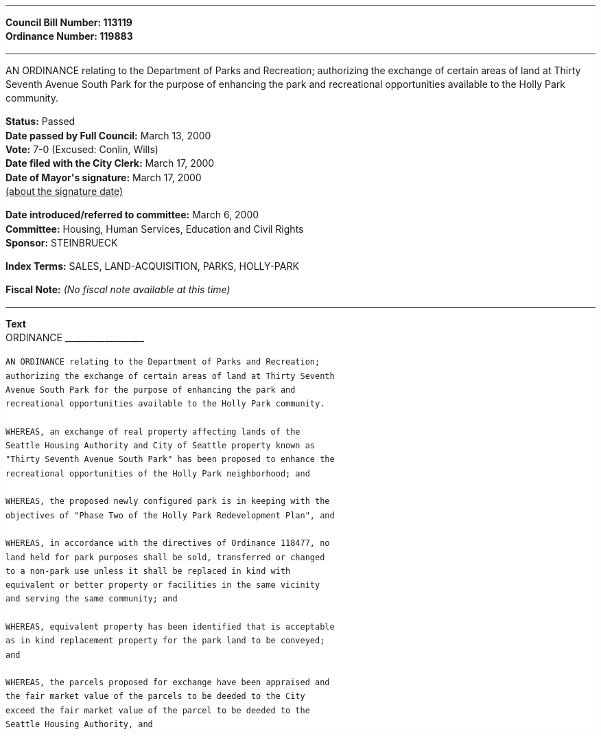 * * * * *  
  
**Council Bill Number: [](#h0)[](#h2)113119**   
**Ordinance Number: 119883**  
  
* * * * *  
  
AN ORDINANCE relating to the Department of Parks and Recreation; authorizing the exchange of certain areas of land at Thirty Seventh Avenue South Park for the purpose of enhancing the park and recreational opportunities available to the Holly Park community.  
  
**Status:** Passed   
**Date passed by Full Council:** March 13, 2000   
**Vote:** 7-0 (Excused: Conlin, Wills)   
**Date filed with the City Clerk:** March 17, 2000   
**Date of Mayor's signature:** March 17, 2000   
[(about the signature date)](/~public/approvaldate.htm)   
  
  
**Date introduced/referred to committee:** March 6, 2000   
**Committee:** Housing, Human Services, Education and Civil Rights   
**Sponsor:** STEINBRUECK   
  
**Index Terms:** SALES, LAND-ACQUISITION, PARKS, HOLLY-PARK  
  
**Fiscal Note:** *(No fiscal note available at this time)*  
  
* * * * *  
  
**Text**  
    ORDINANCE __________________  
  
    AN ORDINANCE relating to the Department of Parks and Recreation;  
    authorizing the exchange of certain areas of land at Thirty Seventh  
    Avenue South Park for the purpose of enhancing the park and  
    recreational opportunities available to the Holly Park community.  
  
    WHEREAS, an exchange of real property affecting lands of the  
    Seattle Housing Authority and City of Seattle property known as  
    "Thirty Seventh Avenue South Park" has been proposed to enhance the  
    recreational opportunities of the Holly Park neighborhood; and  
  
    WHEREAS, the proposed newly configured park is in keeping with the  
    objectives of "Phase Two of the Holly Park Redevelopment Plan", and  
  
    WHEREAS, in accordance with the directives of Ordinance 118477, no  
    land held for park purposes shall be sold, transferred or changed  
    to a non-park use unless it shall be replaced in kind with  
    equivalent or better property or facilities in the same vicinity  
    and serving the same community; and  
  
    WHEREAS, equivalent property has been identified that is acceptable  
    as in kind replacement property for the park land to be conveyed;  
    and  
  
    WHEREAS, the parcels proposed for exchange have been appraised and  
    the fair market value of the parcels to be deeded to the City  
    exceed the fair market value of the parcel to be deeded to the  
    Seattle Housing Authority, and  
  
